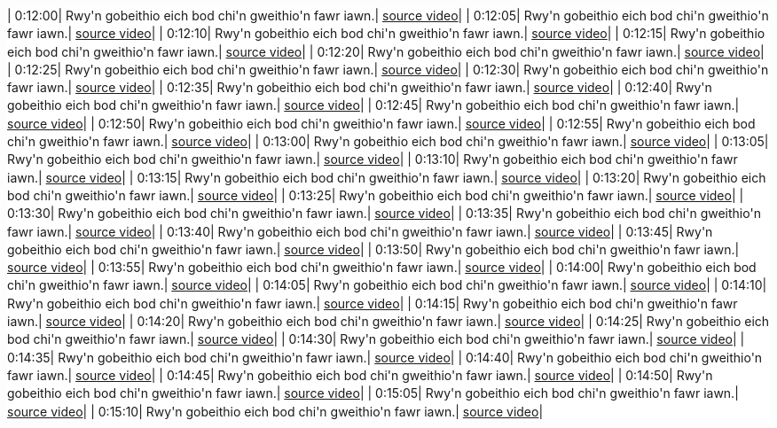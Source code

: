 | 0:12:00| Rwy'n gobeithio eich bod chi'n gweithio'n fawr iawn.| [source video](https://archive.org/details/school-board-264-240711?start=720)|
| 0:12:05| Rwy'n gobeithio eich bod chi'n gweithio'n fawr iawn.| [source video](https://archive.org/details/school-board-264-240711?start=725)|
| 0:12:10| Rwy'n gobeithio eich bod chi'n gweithio'n fawr iawn.| [source video](https://archive.org/details/school-board-264-240711?start=730)|
| 0:12:15| Rwy'n gobeithio eich bod chi'n gweithio'n fawr iawn.| [source video](https://archive.org/details/school-board-264-240711?start=735)|
| 0:12:20| Rwy'n gobeithio eich bod chi'n gweithio'n fawr iawn.| [source video](https://archive.org/details/school-board-264-240711?start=740)|
| 0:12:25| Rwy'n gobeithio eich bod chi'n gweithio'n fawr iawn.| [source video](https://archive.org/details/school-board-264-240711?start=745)|
| 0:12:30| Rwy'n gobeithio eich bod chi'n gweithio'n fawr iawn.| [source video](https://archive.org/details/school-board-264-240711?start=750)|
| 0:12:35| Rwy'n gobeithio eich bod chi'n gweithio'n fawr iawn.| [source video](https://archive.org/details/school-board-264-240711?start=755)|
| 0:12:40| Rwy'n gobeithio eich bod chi'n gweithio'n fawr iawn.| [source video](https://archive.org/details/school-board-264-240711?start=760)|
| 0:12:45| Rwy'n gobeithio eich bod chi'n gweithio'n fawr iawn.| [source video](https://archive.org/details/school-board-264-240711?start=765)|
| 0:12:50| Rwy'n gobeithio eich bod chi'n gweithio'n fawr iawn.| [source video](https://archive.org/details/school-board-264-240711?start=770)|
| 0:12:55| Rwy'n gobeithio eich bod chi'n gweithio'n fawr iawn.| [source video](https://archive.org/details/school-board-264-240711?start=775)|
| 0:13:00| Rwy'n gobeithio eich bod chi'n gweithio'n fawr iawn.| [source video](https://archive.org/details/school-board-264-240711?start=780)|
| 0:13:05| Rwy'n gobeithio eich bod chi'n gweithio'n fawr iawn.| [source video](https://archive.org/details/school-board-264-240711?start=785)|
| 0:13:10| Rwy'n gobeithio eich bod chi'n gweithio'n fawr iawn.| [source video](https://archive.org/details/school-board-264-240711?start=790)|
| 0:13:15| Rwy'n gobeithio eich bod chi'n gweithio'n fawr iawn.| [source video](https://archive.org/details/school-board-264-240711?start=795)|
| 0:13:20| Rwy'n gobeithio eich bod chi'n gweithio'n fawr iawn.| [source video](https://archive.org/details/school-board-264-240711?start=800)|
| 0:13:25| Rwy'n gobeithio eich bod chi'n gweithio'n fawr iawn.| [source video](https://archive.org/details/school-board-264-240711?start=805)|
| 0:13:30| Rwy'n gobeithio eich bod chi'n gweithio'n fawr iawn.| [source video](https://archive.org/details/school-board-264-240711?start=810)|
| 0:13:35| Rwy'n gobeithio eich bod chi'n gweithio'n fawr iawn.| [source video](https://archive.org/details/school-board-264-240711?start=815)|
| 0:13:40| Rwy'n gobeithio eich bod chi'n gweithio'n fawr iawn.| [source video](https://archive.org/details/school-board-264-240711?start=820)|
| 0:13:45| Rwy'n gobeithio eich bod chi'n gweithio'n fawr iawn.| [source video](https://archive.org/details/school-board-264-240711?start=825)|
| 0:13:50| Rwy'n gobeithio eich bod chi'n gweithio'n fawr iawn.| [source video](https://archive.org/details/school-board-264-240711?start=830)|
| 0:13:55| Rwy'n gobeithio eich bod chi'n gweithio'n fawr iawn.| [source video](https://archive.org/details/school-board-264-240711?start=835)|
| 0:14:00| Rwy'n gobeithio eich bod chi'n gweithio'n fawr iawn.| [source video](https://archive.org/details/school-board-264-240711?start=840)|
| 0:14:05| Rwy'n gobeithio eich bod chi'n gweithio'n fawr iawn.| [source video](https://archive.org/details/school-board-264-240711?start=845)|
| 0:14:10| Rwy'n gobeithio eich bod chi'n gweithio'n fawr iawn.| [source video](https://archive.org/details/school-board-264-240711?start=850)|
| 0:14:15| Rwy'n gobeithio eich bod chi'n gweithio'n fawr iawn.| [source video](https://archive.org/details/school-board-264-240711?start=855)|
| 0:14:20| Rwy'n gobeithio eich bod chi'n gweithio'n fawr iawn.| [source video](https://archive.org/details/school-board-264-240711?start=860)|
| 0:14:25| Rwy'n gobeithio eich bod chi'n gweithio'n fawr iawn.| [source video](https://archive.org/details/school-board-264-240711?start=865)|
| 0:14:30| Rwy'n gobeithio eich bod chi'n gweithio'n fawr iawn.| [source video](https://archive.org/details/school-board-264-240711?start=870)|
| 0:14:35| Rwy'n gobeithio eich bod chi'n gweithio'n fawr iawn.| [source video](https://archive.org/details/school-board-264-240711?start=875)|
| 0:14:40| Rwy'n gobeithio eich bod chi'n gweithio'n fawr iawn.| [source video](https://archive.org/details/school-board-264-240711?start=880)|
| 0:14:45| Rwy'n gobeithio eich bod chi'n gweithio'n fawr iawn.| [source video](https://archive.org/details/school-board-264-240711?start=885)|
| 0:14:50| Rwy'n gobeithio eich bod chi'n gweithio'n fawr iawn.| [source video](https://archive.org/details/school-board-264-240711?start=890)|
| 0:15:05| Rwy'n gobeithio eich bod chi'n gweithio'n fawr iawn.| [source video](https://archive.org/details/school-board-264-240711?start=905)|
| 0:15:10| Rwy'n gobeithio eich bod chi'n gweithio'n fawr iawn.| [source video](https://archive.org/details/school-board-264-240711?start=910)|